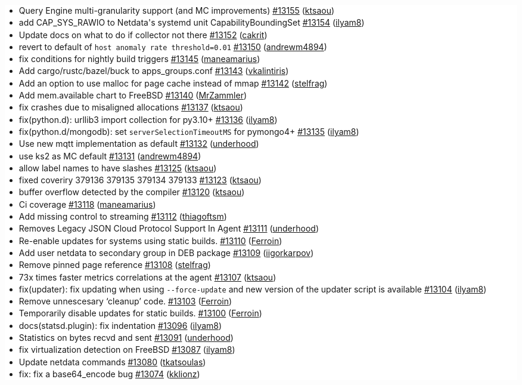 - Query Engine multi-granularity support \(and MC improvements\) [\#13155](https://github.com/netdata/netdata/pull/13155) ([ktsaou](https://github.com/ktsaou))
- add CAP\_SYS\_RAWIO to Netdata's systemd unit CapabilityBoundingSet [\#13154](https://github.com/netdata/netdata/pull/13154) ([ilyam8](https://github.com/ilyam8))
- Update docs on what to do if collector not there [\#13152](https://github.com/netdata/netdata/pull/13152) ([cakrit](https://github.com/cakrit))
- revert to default of `host anomaly rate threshold=0.01` [\#13150](https://github.com/netdata/netdata/pull/13150) ([andrewm4894](https://github.com/andrewm4894))
- fix conditions for nightly build triggers [\#13145](https://github.com/netdata/netdata/pull/13145) ([maneamarius](https://github.com/maneamarius))
- Add cargo/rustc/bazel/buck to apps\_groups.conf [\#13143](https://github.com/netdata/netdata/pull/13143) ([vkalintiris](https://github.com/vkalintiris))
- Add an option to use malloc for page cache instead of mmap [\#13142](https://github.com/netdata/netdata/pull/13142) ([stelfrag](https://github.com/stelfrag))
- Add mem.available chart to FreeBSD [\#13140](https://github.com/netdata/netdata/pull/13140) ([MrZammler](https://github.com/MrZammler))
- fix crashes due to misaligned allocations [\#13137](https://github.com/netdata/netdata/pull/13137) ([ktsaou](https://github.com/ktsaou))
- fix\(python.d\): urllib3 import collection for py3.10+ [\#13136](https://github.com/netdata/netdata/pull/13136) ([ilyam8](https://github.com/ilyam8))
- fix\(python.d/mongodb\): set `serverSelectionTimeoutMS` for pymongo4+ [\#13135](https://github.com/netdata/netdata/pull/13135) ([ilyam8](https://github.com/ilyam8))
- Use new mqtt implementation as default [\#13132](https://github.com/netdata/netdata/pull/13132) ([underhood](https://github.com/underhood))
- use ks2 as MC default [\#13131](https://github.com/netdata/netdata/pull/13131) ([andrewm4894](https://github.com/andrewm4894))
- allow label names to have slashes [\#13125](https://github.com/netdata/netdata/pull/13125) ([ktsaou](https://github.com/ktsaou))
- fixed coveriry 379136 379135 379134 379133 [\#13123](https://github.com/netdata/netdata/pull/13123) ([ktsaou](https://github.com/ktsaou))
- buffer overflow detected by the compiler [\#13120](https://github.com/netdata/netdata/pull/13120) ([ktsaou](https://github.com/ktsaou))
- Ci coverage [\#13118](https://github.com/netdata/netdata/pull/13118) ([maneamarius](https://github.com/maneamarius))
- Add missing control to streaming [\#13112](https://github.com/netdata/netdata/pull/13112) ([thiagoftsm](https://github.com/thiagoftsm))
- Removes Legacy JSON Cloud Protocol Support In Agent [\#13111](https://github.com/netdata/netdata/pull/13111) ([underhood](https://github.com/underhood))
- Re-enable updates for systems using static builds. [\#13110](https://github.com/netdata/netdata/pull/13110) ([Ferroin](https://github.com/Ferroin))
- Add user netdata to secondary group in DEB package [\#13109](https://github.com/netdata/netdata/pull/13109) ([iigorkarpov](https://github.com/iigorkarpov))
- Remove pinned page reference [\#13108](https://github.com/netdata/netdata/pull/13108) ([stelfrag](https://github.com/stelfrag))
- 73x times faster metrics correlations at the agent [\#13107](https://github.com/netdata/netdata/pull/13107) ([ktsaou](https://github.com/ktsaou))
- fix\(updater\): fix updating when using `--force-update` and new version of the updater script is available [\#13104](https://github.com/netdata/netdata/pull/13104) ([ilyam8](https://github.com/ilyam8))
- Remove unnescesary ‘cleanup’ code. [\#13103](https://github.com/netdata/netdata/pull/13103) ([Ferroin](https://github.com/Ferroin))
- Temporarily disable updates for static builds. [\#13100](https://github.com/netdata/netdata/pull/13100) ([Ferroin](https://github.com/Ferroin))
- docs\(statsd.plugin\): fix indentation [\#13096](https://github.com/netdata/netdata/pull/13096) ([ilyam8](https://github.com/ilyam8))
- Statistics on bytes recvd and sent [\#13091](https://github.com/netdata/netdata/pull/13091) ([underhood](https://github.com/underhood))
- fix virtualization detection on FreeBSD [\#13087](https://github.com/netdata/netdata/pull/13087) ([ilyam8](https://github.com/ilyam8))
- Update netdata commands [\#13080](https://github.com/netdata/netdata/pull/13080) ([tkatsoulas](https://github.com/tkatsoulas))
- fix: fix a base64\_encode bug [\#13074](https://github.com/netdata/netdata/pull/13074) ([kklionz](https://github.com/kklionz))